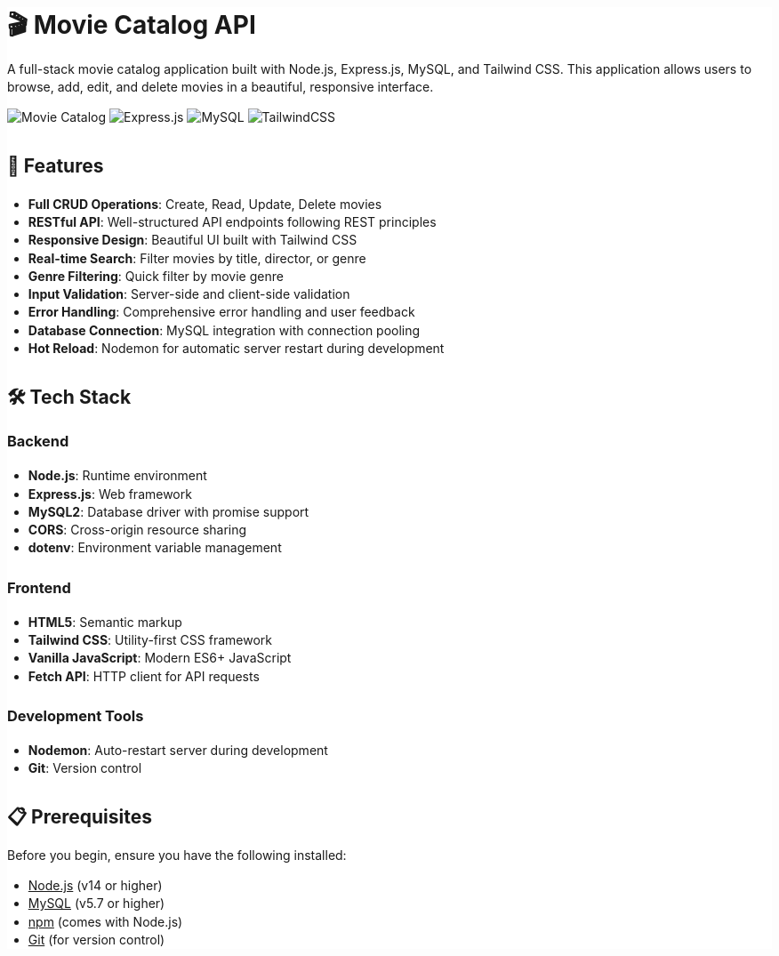 # 🎬 Movie Catalog API

A full-stack movie catalog application built with Node.js, Express.js, MySQL, and Tailwind CSS. This application allows users to browse, add, edit, and delete movies in a beautiful, responsive interface.

![Movie Catalog](https://img.shields.io/badge/Node.js-43853D?style=for-the-badge&logo=node.js&logoColor=white)
![Express.js](https://img.shields.io/badge/express.js-%23404d59.svg?style=for-the-badge&logo=express&logoColor=%2361DAFB)
![MySQL](https://img.shields.io/badge/mysql-%2300f.svg?style=for-the-badge&logo=mysql&logoColor=white)
![TailwindCSS](https://img.shields.io/badge/tailwindcss-%2338B2AC.svg?style=for-the-badge&logo=tailwind-css&logoColor=white)

## 🚀 Features

- **Full CRUD Operations**: Create, Read, Update, Delete movies
- **RESTful API**: Well-structured API endpoints following REST principles
- **Responsive Design**: Beautiful UI built with Tailwind CSS
- **Real-time Search**: Filter movies by title, director, or genre
- **Genre Filtering**: Quick filter by movie genre
- **Input Validation**: Server-side and client-side validation
- **Error Handling**: Comprehensive error handling and user feedback
- **Database Connection**: MySQL integration with connection pooling
- **Hot Reload**: Nodemon for automatic server restart during development

## 🛠️ Tech Stack

### Backend
- **Node.js**: Runtime environment
- **Express.js**: Web framework
- **MySQL2**: Database driver with promise support
- **CORS**: Cross-origin resource sharing
- **dotenv**: Environment variable management

### Frontend
- **HTML5**: Semantic markup
- **Tailwind CSS**: Utility-first CSS framework
- **Vanilla JavaScript**: Modern ES6+ JavaScript
- **Fetch API**: HTTP client for API requests

### Development Tools
- **Nodemon**: Auto-restart server during development
- **Git**: Version control

## 📋 Prerequisites

Before you begin, ensure you have the following installed:

- [Node.js](https://nodejs.org/) (v14 or higher)
- [MySQL](https://dev.mysql.com/downloads/) (v5.7 or higher)
- [npm](https://www.npmjs.com/) (comes with Node.js)
- [Git](https://git-scm.com/) (for version control)
